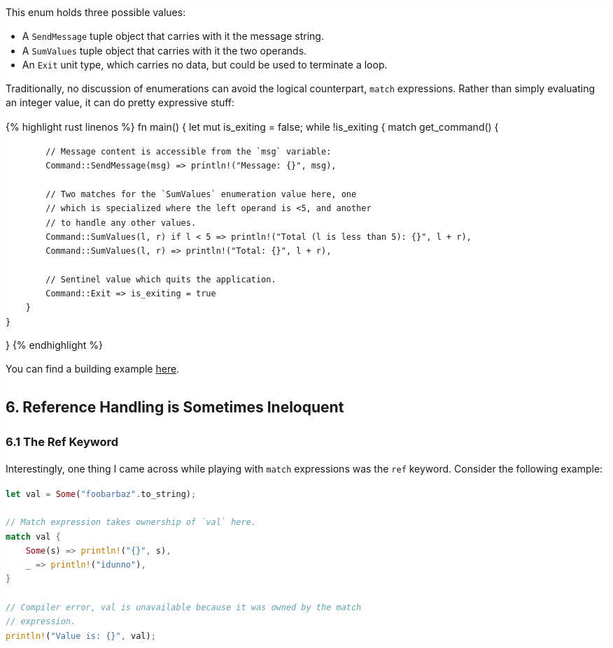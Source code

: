 This enum holds three possible values:

* A `SendMessage` tuple object that carries with it the message string.
* A `SumValues` tuple object that carries with it the two operands.
* An `Exit` unit type, which carries no data, but could be used to terminate
  a loop.

Traditionally, no discussion of enumerations can avoid the logical counterpart,
`match` expressions. Rather than simply evaluating an integer value, it can
do pretty expressive stuff:

{% highlight rust linenos %}
fn main() {
    let mut is_exiting = false;
    while !is_exiting {
        match get_command() {

            // Message content is accessible from the `msg` variable:
            Command::SendMessage(msg) => println!("Message: {}", msg),

            // Two matches for the `SumValues` enumeration value here, one
            // which is specialized where the left operand is <5, and another
            // to handle any other values.
            Command::SumValues(l, r) if l < 5 => println!("Total (l is less than 5): {}", l + r),
            Command::SumValues(l, r) => println!("Total: {}", l + r),

            // Sentinel value which quits the application.
            Command::Exit => is_exiting = true
        }
    }
}
{% endhighlight %}

You can find a building example
[here](https://play.rust-lang.org/?version=stable&mode=debug&edition=2021&gist=ce7b9f616b54d2aed1619053d0366f4c).

## 6. Reference Handling is Sometimes Ineloquent

### 6.1 The Ref Keyword

Interestingly, one thing I came across while playing with `match` expressions
was the `ref` keyword. Consider the following example:

```rust
let val = Some("foobarbaz".to_string);

// Match expression takes ownership of `val` here.
match val {
    Some(s) => println!("{}", s),
    _ => println!("idunno"),
}

// Compiler error, val is unavailable because it was owned by the match
// expression.
println!("Value is: {}", val);
```
